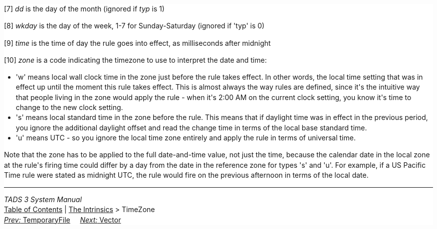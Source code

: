 \[7\] *dd* is the day of the month (ignored if *typ* is 1)

\[8\] *wkday* is the day of the week, 1-7 for Sunday-Saturday (ignored
if 'typ' is 0)

\[9\] *time* is the time of day the rule goes into effect, as
milliseconds after midnight

\[10\] *zone* is a code indicating the timezone to use to interpret the
date and time:

- 'w' means local wall clock time in the zone just before the rule takes
  effect. In other words, the local time setting that was in effect up
  until the moment this rule takes effect. This is almost always the way
  rules are defined, since it's the intuitive way that people living in
  the zone would apply the rule - when it's 2:00 AM on the current clock
  setting, you know it's time to change to the new clock setting.
- 's' means local standard time in the zone before the rule. This means
  that if daylight time was in effect in the previous period, you ignore
  the additional daylight offset and read the change time in terms of
  the local base standard time.
- 'u' means UTC - so you ignore the local time zone entirely and apply
  the rule in terms of universal time.

Note that the zone has to be applied to the full date-and-time value,
not just the time, because the calendar date in the local zone at the
rule's firing time could differ by a day from the date in the reference
zone for types 's' and 'u'. For example, if a US Pacific Time rule were
stated as midnight UTC, the rule would fire on the previous afternoon in
terms of the local date.

</div>

</div>

------------------------------------------------------------------------

<div class="navb">

*TADS 3 System Manual*  
<a href="toc.html" class="nav">Table of Contents</a> \|
<a href="builtins.html" class="nav">The Intrinsics</a> \> TimeZone  
<span class="navnp"><a href="tempfile.html" class="nav"><em>Prev:</em> TemporaryFile</a>
    <a href="vector.html" class="nav"><em>Next:</em> Vector</a>    
</span>

</div>
